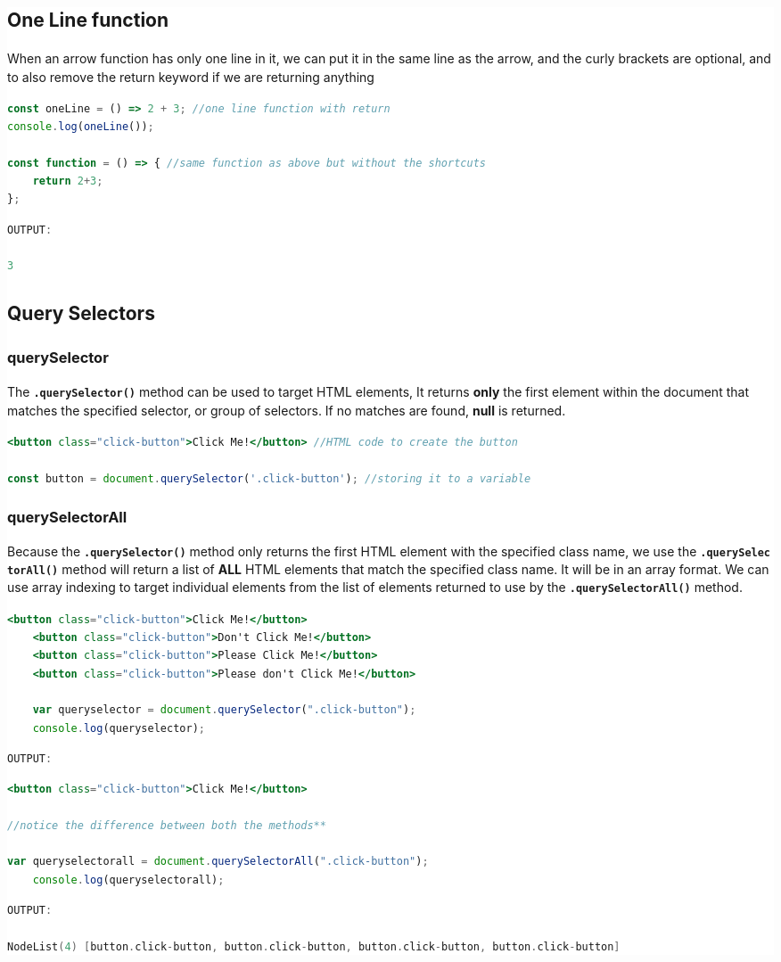 ## **One Line function**

When an arrow function has only one line in it, we can put it in the same line as the arrow, and the curly brackets are optional, and to also remove the return keyword if we are returning anything

```jsx
const oneLine = () => 2 + 3; //one line function with return
console.log(oneLine());

const function = () => { //same function as above but without the shortcuts
	return 2+3;
};

```
```scala
OUTPUT:

3
```

## Query Selectors

### querySelector

The **`.querySelector()`** method can be used to target HTML elements, It returns **only** the first element within the document that matches the specified selector, or group of selectors. 
If no matches are found, **null** is returned.

```jsx
<button class="click-button">Click Me!</button> //HTML code to create the button

const button = document.querySelector('.click-button'); //storing it to a variable
```

### querySelectorAll

Because the **`.querySelector()`** method only returns the first HTML element with the specified class name, we use the **`.querySelectorAll()`** method will return a list of **ALL** HTML elements that match the specified class name. It will be in an array format. We can use array indexing to target individual elements from the list of elements returned to use by the **`.querySelectorAll()`** method.

```jsx
<button class="click-button">Click Me!</button>
    <button class="click-button">Don't Click Me!</button>
    <button class="click-button">Please Click Me!</button>
    <button class="click-button">Please don't Click Me!</button>

    var queryselector = document.querySelector(".click-button");
    console.log(queryselector);

```
```scala
OUTPUT:
```
```jsx
<button class="click-button">Click Me!</button>

//notice the difference between both the methods**

var queryselectorall = document.querySelectorAll(".click-button");
    console.log(queryselectorall);
```
```scala
OUTPUT:

NodeList(4) [button.click-button, button.click-button, button.click-button, button.click-button]
```